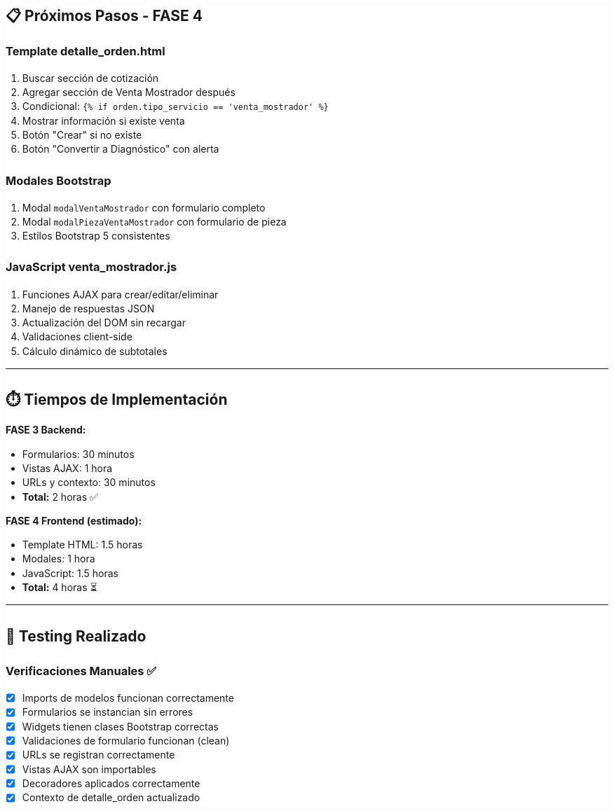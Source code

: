 ## 📋 Próximos Pasos - FASE 4

### Template detalle_orden.html
1. Buscar sección de cotización
2. Agregar sección de Venta Mostrador después
3. Condicional: `{% if orden.tipo_servicio == 'venta_mostrador' %}`
4. Mostrar información si existe venta
5. Botón "Crear" si no existe
6. Botón "Convertir a Diagnóstico" con alerta

### Modales Bootstrap
1. Modal `modalVentaMostrador` con formulario completo
2. Modal `modalPiezaVentaMostrador` con formulario de pieza
3. Estilos Bootstrap 5 consistentes

### JavaScript venta_mostrador.js
1. Funciones AJAX para crear/editar/eliminar
2. Manejo de respuestas JSON
3. Actualización del DOM sin recargar
4. Validaciones client-side
5. Cálculo dinámico de subtotales

---

## ⏱️ Tiempos de Implementación

**FASE 3 Backend:**
- Formularios: 30 minutos
- Vistas AJAX: 1 hora
- URLs y contexto: 30 minutos
- **Total:** 2 horas ✅

**FASE 4 Frontend (estimado):**
- Template HTML: 1.5 horas
- Modales: 1 hora
- JavaScript: 1.5 horas
- **Total:** 4 horas ⏳

---

## 🧪 Testing Realizado

### Verificaciones Manuales ✅
- [x] Imports de modelos funcionan correctamente
- [x] Formularios se instancian sin errores
- [x] Widgets tienen clases Bootstrap correctas
- [x] Validaciones de formulario funcionan (clean)
- [x] URLs se registran correctamente
- [x] Vistas AJAX son importables
- [x] Decoradores aplicados correctamente
- [x] Contexto de detalle_orden actualizado
